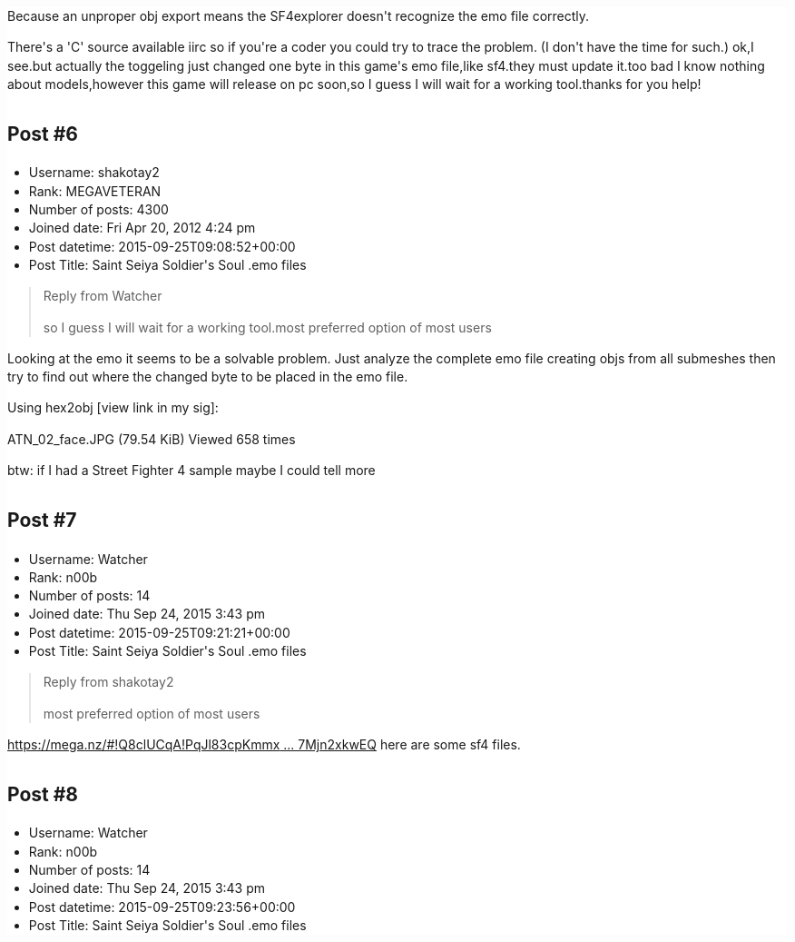 Because an unproper obj export means the SF4explorer doesn't recognize the emo file correctly.

There's a 'C' source available iirc so if you're a coder you could try to trace the problem.
(I don't have the time for such.)
ok,I see.but actually the toggeling just changed one byte in this game's emo file,like sf4.they must update it.too bad I know nothing about models,however this game will release on pc soon,so I guess I will wait for a working tool.thanks for you help!
## Post #6
- Username: shakotay2
- Rank: MEGAVETERAN
- Number of posts: 4300
- Joined date: Fri Apr 20, 2012 4:24 pm
- Post datetime: 2015-09-25T09:08:52+00:00
- Post Title: Saint Seiya Soldier's Soul .emo files

> Reply from Watcher
>
> so I guess I will wait for a working tool.most preferred option of most users  

Looking at the emo it seems to be a solvable problem. Just analyze the complete emo file creating objs from all submeshes then try to find out where the changed byte to be placed in the emo file.

Using hex2obj [view link in my sig]:



ATN_02_face.JPG (79.54 KiB) Viewed 658 times



btw: if I had a Street Fighter 4 sample maybe I could tell more
## Post #7
- Username: Watcher
- Rank: n00b
- Number of posts: 14
- Joined date: Thu Sep 24, 2015 3:43 pm
- Post datetime: 2015-09-25T09:21:21+00:00
- Post Title: Saint Seiya Soldier's Soul .emo files

> Reply from shakotay2
>
> most preferred option of most users
 
[https://mega.nz/#!Q8clUCqA!PqJl83cpKmmx ... 7Mjn2xkwEQ](https://mega.nz/#!Q8clUCqA!PqJl83cpKmmx1c6LePPtAVHr2NUzl1nsR7Mjn2xkwEQ)
here are some sf4 files.
## Post #8
- Username: Watcher
- Rank: n00b
- Number of posts: 14
- Joined date: Thu Sep 24, 2015 3:43 pm
- Post datetime: 2015-09-25T09:23:56+00:00
- Post Title: Saint Seiya Soldier's Soul .emo files

